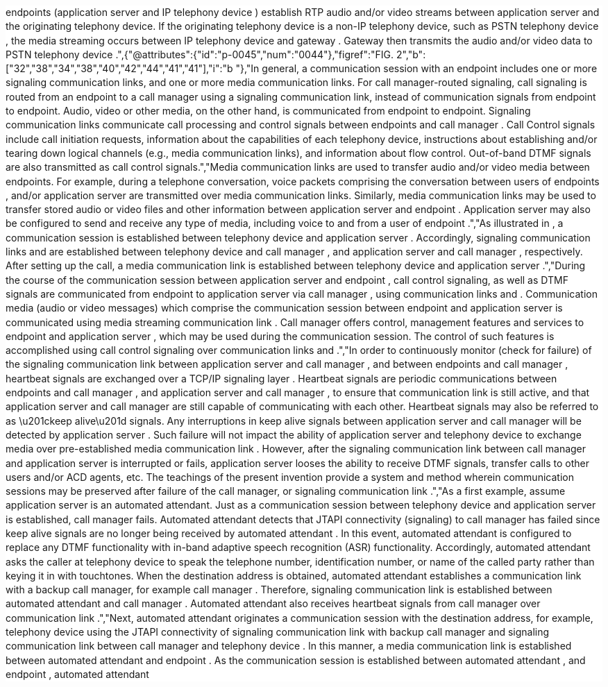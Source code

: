 endpoints (application server  and IP telephony device ) establish RTP audio and\/or video streams between application server  and the originating telephony device. If the originating telephony device is a non-IP telephony device, such as PSTN telephony device , the media streaming occurs between IP telephony device  and gateway . Gateway  then transmits the audio and\/or video data to PSTN telephony device .",{"@attributes":{"id":"p-0045","num":"0044"},"figref":"FIG. 2","b":["32","38","34","38","40","42","44","41","41"],"i":"b "},"In general, a communication session with an endpoint includes one or more signaling communication links, and one or more media communication links. For call manager-routed signaling, call signaling is routed from an endpoint to a call manager using a signaling communication link, instead of communication signals from endpoint to endpoint. Audio, video or other media, on the other hand, is communicated from endpoint to endpoint. Signaling communication links communicate call processing and control signals between endpoints  and call manager . Call Control signals include call initiation requests, information about the capabilities of each telephony device, instructions about establishing and\/or tearing down logical channels (e.g., media communication links), and information about flow control. Out-of-band DTMF signals are also transmitted as call control signals.","Media communication links are used to transfer audio and\/or video media between endpoints. For example, during a telephone conversation, voice packets comprising the conversation between users of endpoints , and\/or application server  are transmitted over media communication links. Similarly, media communication links may be used to transfer stored audio or video files and other information between application server  and endpoint . Application server  may also be configured to send and receive any type of media, including voice to and from a user of endpoint .","As illustrated in , a communication session is established between telephony device and application server . Accordingly, signaling communication links  and  are established between telephony device and call manager , and application server  and call manager , respectively. After setting up the call, a media communication link  is established between telephony device and application server .","During the course of the communication session between application server  and endpoint , call control signaling, as well as DTMF signals are communicated from endpoint to application server  via call manager , using communication links  and . Communication media (audio or video messages) which comprise the communication session between endpoint and application server  is communicated using media streaming communication link . Call manager offers control, management features and services to endpoint and application server , which may be used during the communication session. The control of such features is accomplished using call control signaling over communication links  and .","In order to continuously monitor (check for failure) of the signaling communication link  between application server  and call manager , and between endpoints  and call manager , heartbeat signals are exchanged over a TCP\/IP signaling layer . Heartbeat signals are periodic communications between endpoints  and call manager , and application server  and call manager , to ensure that communication link  is still active, and that application server  and call manager are still capable of communicating with each other. Heartbeat signals may also be referred to as \u201ckeep alive\u201d signals. Any interruptions in keep alive signals between application server  and call manager will be detected by application server . Such failure will not impact the ability of application server  and telephony device to exchange media over pre-established media communication link . However, after the signaling communication link between call manager and application server  is interrupted or fails, application server  looses the ability to receive DTMF signals, transfer calls to other users and\/or ACD agents, etc. The teachings of the present invention provide a system and method wherein communication sessions may be preserved after failure of the call manager, or signaling communication link .","As a first example, assume application server  is an automated attendant. Just as a communication session between telephony device and application server  is established, call manager fails. Automated attendant  detects that JTAPI connectivity (signaling) to call manager has failed since keep alive signals are no longer being received by automated attendant . In this event, automated attendant  is configured to replace any DTMF functionality with in-band adaptive speech recognition (ASR) functionality. Accordingly, automated attendant  asks the caller at telephony device to speak the telephone number, identification number, or name of the called party rather than keying it in with touchtones. When the destination address is obtained, automated attendant  establishes a communication link with a backup call manager, for example call manager . Therefore, signaling communication link  is established between automated attendant  and call manager . Automated attendant  also receives heartbeat signals from call manager over communication link .","Next, automated attendant  originates a communication session with the destination address, for example, telephony device using the JTAPI connectivity of signaling communication link  with backup call manager and signaling communication link  between call manager and telephony device . In this manner, a media communication link  is established between automated attendant  and endpoint . As the communication session is established between automated attendant , and endpoint , automated attendant